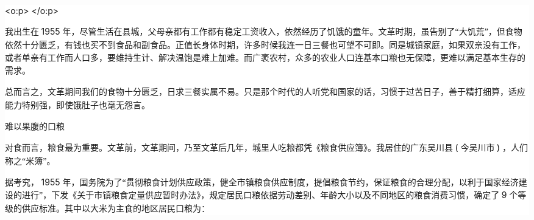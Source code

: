   <o:p>
  </o:p>
 </p>
 <p class="MsoNormal">
  <span lang="ZH-CN" style='font-family:宋体;mso-ascii-font-family:
"Times New Roman"'>
   我出生在
  </span>
  1955
  <span lang="ZH-CN" style='font-family:宋体;
mso-ascii-font-family:"Times New Roman"'>
   年，尽管生活在县城，父母亲都有工作都有稳定工资收入，依然经历了饥饿的童年。文革时期，虽告别了“大饥荒”，但食物依然十分匮乏，有钱也买不到食品和副食品。正值长身体时期，许多时候我连一日三餐也可望不可即。同是城镇家庭，如果双亲没有工作，或者单亲有工作而人口多，要维持生计、解决温饱是难上加难。而广袤农村，众多的农业人口连基本口粮也无保障，更难以满足基本生存的需求。
  </span>
  <o:p>
  </o:p>
 </p>
 <p class="MsoNormal">
  <span lang="ZH-CN" style='font-family:宋体;mso-ascii-font-family:
"Times New Roman"'>
   总而言之，文革期间我们的食物十分匮乏，日求三餐实属不易。只是那个时代的人听党和国家的话，习惯于过苦日子，善于精打细算，适应能力特别强，即使饿肚子也毫无怨言。
  </span>
  <o:p>
  </o:p>
 </p>
 <p class="MsoNormal">
  <span lang="ZH-CN" style='font-family:宋体;mso-ascii-font-family:
"Times New Roman"'>
   难以果腹的口粮
  </span>
  <o:p>
  </o:p>
 </p>
 <p class="MsoNormal">
  <span lang="ZH-CN" style='font-family:宋体;mso-ascii-font-family:
"Times New Roman"'>
   对食而言，粮食最为重要。文革前，文革期间，乃至文革后几年，城里人吃粮都凭《粮食供应簿》。我居住的广东吴川县
  </span>
  (
  <span lang="ZH-CN" style='font-family:宋体;mso-ascii-font-family:"Times New Roman"'>
   今吴川市
  </span>
  )
  <span lang="ZH-CN" style='font-family:宋体;mso-ascii-font-family:"Times New Roman"'>
   ，人们称之“米簿”。
  </span>
  <o:p>
  </o:p>
 </p>
 <p class="MsoNormal">
  <span lang="ZH-CN" style='font-family:宋体;mso-ascii-font-family:
"Times New Roman"'>
   据考究，
  </span>
  1955
  <span lang="ZH-CN" style='font-family:宋体;
mso-ascii-font-family:"Times New Roman"'>
   年，国务院为了“贯彻粮食计划供应政策，健全市镇粮食供应制度，提倡粮食节约，保证粮食的合理分配，以利于国家经济建设的进行”，下发《关于市镇粮食定量供应暂时办法》，规定居民口粮依据劳动差别、年龄大小以及不同地区的粮食消费习惯，确定了
  </span>
  9
  <span lang="ZH-CN" style='font-family:宋体;mso-ascii-font-family:"Times New Roman"'>
   个等级的供应标准。其中以大米为主食的地区居民口粮为：
  </span>